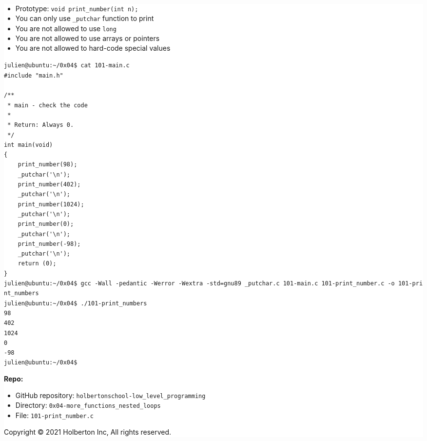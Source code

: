 -   Prototype:  `void print_number(int n);`
-   You can only use  `_putchar`  function to print
-   You are not allowed to use  `long`
-   You are not allowed to use arrays or pointers
-   You are not allowed to hard-code special values

```
julien@ubuntu:~/0x04$ cat 101-main.c
#include "main.h"

/**
 * main - check the code
 *
 * Return: Always 0.
 */
int main(void)
{
    print_number(98);
    _putchar('\n');
    print_number(402);
    _putchar('\n');
    print_number(1024);
    _putchar('\n');
    print_number(0);
    _putchar('\n');
    print_number(-98);
    _putchar('\n');
    return (0);
}
julien@ubuntu:~/0x04$ gcc -Wall -pedantic -Werror -Wextra -std=gnu89 _putchar.c 101-main.c 101-print_number.c -o 101-print_numbers
julien@ubuntu:~/0x04$ ./101-print_numbers 
98
402
1024
0
-98
julien@ubuntu:~/0x04$ 

```

**Repo:**

-   GitHub repository:  `holbertonschool-low_level_programming`
-   Directory:  `0x04-more_functions_nested_loops`
-   File:  `101-print_number.c`

Copyright © 2021 Holberton Inc, All rights reserved.
